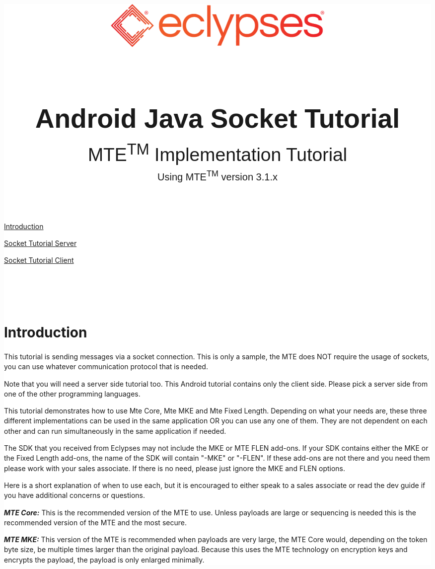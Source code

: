 <center>
<img src="Eclypses.png" style="width:50%;"/>
</center>
<div align="center" style="font-size:40pt; font-weight:900; font-family:arial; margin-top:100px; " >Android Java Socket Tutorial</div>
<div align="center" style="font-size:28pt; font-family:arial; " >
MTE<sup>TM</sup> Implementation Tutorial </div>
<div align="center" style="font-size:15pt; font-family:arial; " >
Using MTE<sup>TM</sup> version 3.1.x</div>
<br><br><br>

[Introduction](#introduction)

[Socket Tutorial Server](#socket-tutorial-server)

[Socket Tutorial Client](#socket-tutorial-client)

<br><br><br>
<div style="page-break-after: always; break-after: page;"></div>

# Introduction

This tutorial is sending messages via a socket connection. This is only a sample, the MTE does NOT require the usage of sockets, you can use whatever communication protocol that is needed.

Note that you will need a server side tutorial too. This Android tutorial contains only the client side. Please pick a server side from one of the other programming languages.

This tutorial demonstrates how to use Mte Core, Mte MKE and Mte Fixed Length. Depending on what your needs are, these three different implementations can be used in the same application OR you can use any one of them. They are not dependent on each other and can run simultaneously in the same application if needed.

The SDK that you received from Eclypses may not include the MKE or MTE FLEN add-ons. If your SDK contains either the MKE or the Fixed Length add-ons, the name of the SDK will contain "-MKE" or "-FLEN". If these add-ons are not there and you need them please work with your sales associate. If there is no need, please just ignore the MKE and FLEN options.

Here is a short explanation of when to use each, but it is encouraged to either speak to a sales associate or read the dev guide if you have additional concerns or questions.

***MTE Core:*** This is the recommended version of the MTE to use. Unless payloads are large or sequencing is needed this is the recommended version of the MTE and the most secure.

***MTE MKE:*** This version of the MTE is recommended when payloads are very large, the MTE Core would, depending on the token byte size, be multiple times larger than the original payload. Because this uses the MTE technology on encryption keys and encrypts the payload, the payload is only enlarged minimally.
